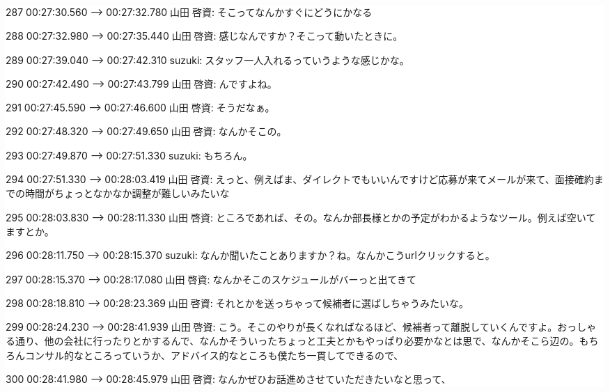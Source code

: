 287
00:27:30.560 --> 00:27:32.780
山田 啓資: そこってなんかすぐにどうにかなる

288
00:27:32.980 --> 00:27:35.440
山田 啓資: 感じなんですか？そこって動いたときに。

289
00:27:39.040 --> 00:27:42.310
suzuki: スタッフ一人入れるっていうような感じかな。

290
00:27:42.490 --> 00:27:43.799
山田 啓資: んですよね。

291
00:27:45.590 --> 00:27:46.600
山田 啓資: そうだなぁ。

292
00:27:48.320 --> 00:27:49.650
山田 啓資: なんかそこの。

293
00:27:49.870 --> 00:27:51.330
suzuki: もちろん。

294
00:27:51.330 --> 00:28:03.419
山田 啓資: えっと、例えばま、ダイレクトでもいいんですけど応募が来てメールが来て、面接確約までの時間がちょっとなかなか調整が難しいみたいな

295
00:28:03.830 --> 00:28:11.330
山田 啓資: ところであれば、その。なんか部長様とかの予定がわかるようなツール。例えば空いてますとか。

296
00:28:11.750 --> 00:28:15.370
suzuki: なんか聞いたことありますか？ね。なんかこうurlクリックすると。

297
00:28:15.370 --> 00:28:17.080
山田 啓資: なんかそこのスケジュールがバーっと出てきて

298
00:28:18.810 --> 00:28:23.369
山田 啓資: それとかを送っちゃって候補者に選ばしちゃうみたいな。

299
00:28:24.230 --> 00:28:41.939
山田 啓資: こう。そこのやりが長くなればなるほど、候補者って離脱していくんですよ。おっしゃる通り、他の会社に行ったりとかするんで、なんかそういったちょっと工夫とかもやっぱり必要かなとは思で、なんかそこら辺の。もちろんコンサル的なところっていうか、アドバイス的なところも僕たち一貫してできるので、

300
00:28:41.980 --> 00:28:45.979
山田 啓資: なんかぜひお話進めさせていただきたいなと思って、
